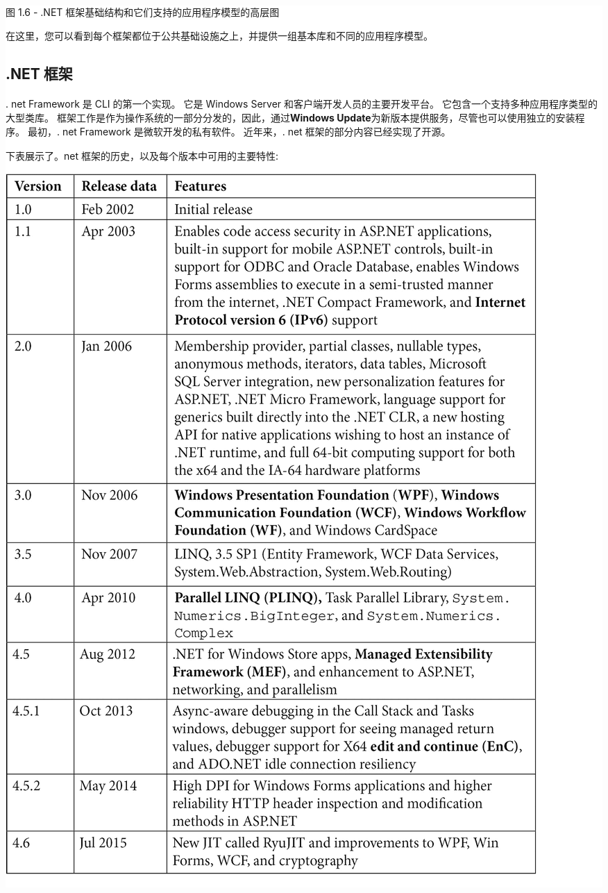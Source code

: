 图 1.6 - .NET 框架基础结构和它们支持的应用程序模型的高层图

在这里，您可以看到每个框架都位于公共基础设施之上，并提供一组基本库和不同的应用程序模型。

## .NET 框架

. net Framework 是 CLI 的第一个实现。 它是 Windows Server 和客户端开发人员的主要开发平台。 它包含一个支持多种应用程序类型的大型类库。 框架工作是作为操作系统的一部分分发的，因此，通过**Windows Update**为新版本提供服务，尽管也可以使用独立的安装程序。 最初，. net Framework 是微软开发的私有软件。 近年来，. net 框架的部分内容已经实现了开源。

下表展示了。net 框架的历史，以及每个版本中可用的主要特性:

![](img/Chapter_1Table_2_01.jpg)
